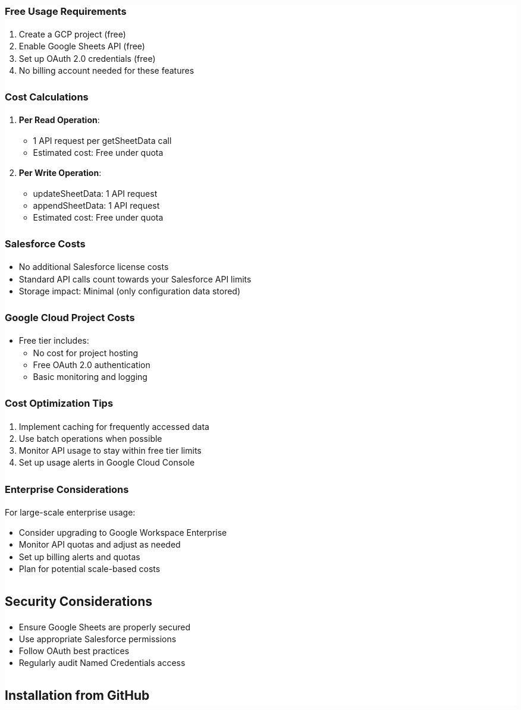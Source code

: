 ### Free Usage Requirements
1. Create a GCP project (free)
2. Enable Google Sheets API (free)
3. Set up OAuth 2.0 credentials (free)
4. No billing account needed for these features
  
### Cost Calculations
1. **Per Read Operation**:
   - 1 API request per getSheetData call
   - Estimated cost: Free under quota

2. **Per Write Operation**:
   - updateSheetData: 1 API request
   - appendSheetData: 1 API request
   - Estimated cost: Free under quota

### Salesforce Costs
- No additional Salesforce license costs
- Standard API calls count towards your Salesforce API limits
- Storage impact: Minimal (only configuration data stored)

### Google Cloud Project Costs
- Free tier includes:
  - No cost for project hosting
  - Free OAuth 2.0 authentication
  - Basic monitoring and logging

### Cost Optimization Tips
1. Implement caching for frequently accessed data
2. Use batch operations when possible
3. Monitor API usage to stay within free tier limits
4. Set up usage alerts in Google Cloud Console

### Enterprise Considerations
For large-scale enterprise usage:
- Consider upgrading to Google Workspace Enterprise
- Monitor API quotas and adjust as needed
- Set up billing alerts and quotas
- Plan for potential scale-based costs

## Security Considerations

- Ensure Google Sheets are properly secured
- Use appropriate Salesforce permissions
- Follow OAuth best practices
- Regularly audit Named Credentials access

## Installation from GitHub
